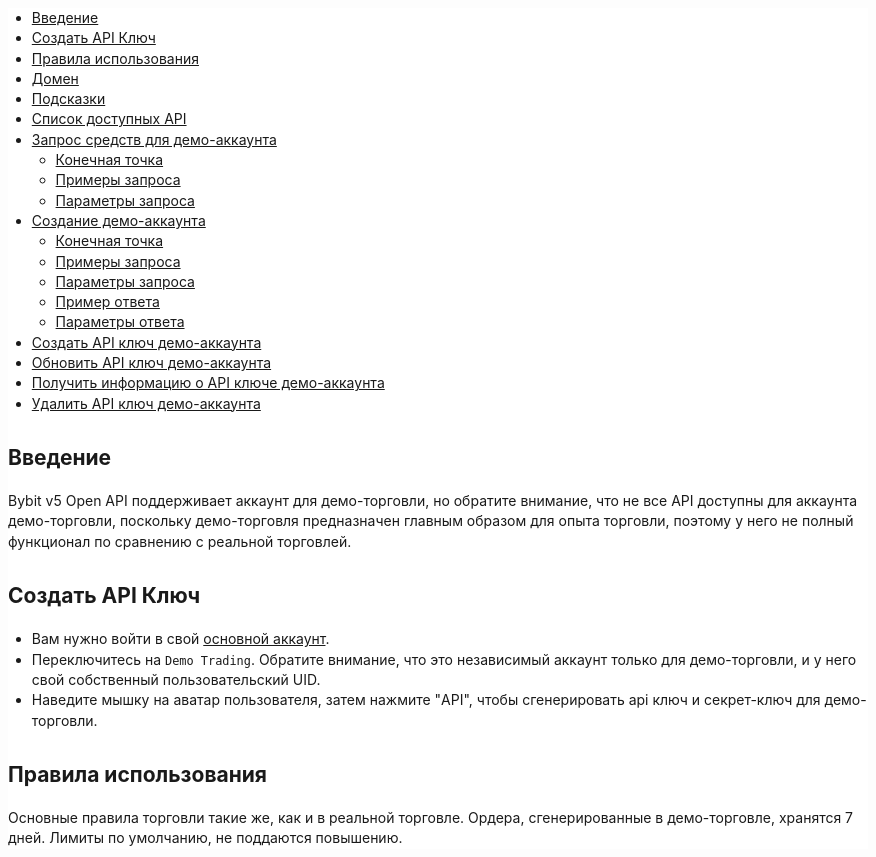 - [Введение](#введение)
- [Создать API Ключ](#создать-api-ключ)
- [Правила использования](#правила-использования)
- [Домен](#домен)
- [Подсказки](#подсказки)
- [Список доступных API](#список-доступных-api)
- [Запрос средств для демо-аккаунта](#запрос-средств-для-демо-аккаунта)
  - [Конечная точка](#конечная-точка1)
  - [Примеры запроса](#примеры-запроса1)
  - [Параметры запроса](#параметры-запроса1)
- [Создание демо-аккаунта](#создание-демо-аккаунта)
  - [Конечная точка](#конечная-точка2)
  - [Примеры запроса](#примеры-запроса2)
  - [Параметры запроса](#параметры-запроса2)
  - [Пример ответа](#пример-ответа)
  - [Параметры ответа](#параметры-ответа)
- [Создать API ключ демо-аккаунта](#создать-api-ключ-демо-аккаунта)
- [Обновить API ключ демо-аккаунта](#обновить-api-ключ-демо-аккаунта)
- [Получить информацию о API ключе демо-аккаунта](#получить-информацию-о-api-ключе-демо-аккаунта)
- [Удалить API ключ демо-аккаунта](#удалить-api-ключ-демо-аккаунта)

<a id="введение"></a>

## Введение

Bybit v5 Open API поддерживает аккаунт для демо-торговли, но обратите внимание, что не все API доступны для аккаунта
демо-торговли, поскольку демо-торговля предназначен главным образом для опыта торговли, поэтому у него не полный
функционал по сравнению с реальной торговлей.

<a id="создать-api-ключ"></a>

## Создать API Ключ

- Вам нужно войти в свой [основной аккаунт](https://www.bybit.com/).
- Переключитесь на `Demo Trading`. Обратите внимание, что это независимый аккаунт только для демо-торговли, и у него
  свой собственный пользовательский UID.  
- Наведите мышку на аватар пользователя, затем нажмите "API", чтобы сгенерировать api ключ и секрет-ключ для
  демо-торговли.

<a id="правила-использования"></a>

## Правила использования

Основные правила торговли такие же, как и в реальной торговле. Ордера, сгенерированные в демо-торговле, хранятся 7 дней.
Лимиты по умолчанию, не поддаются повышению.

<a id="домен"></a>
